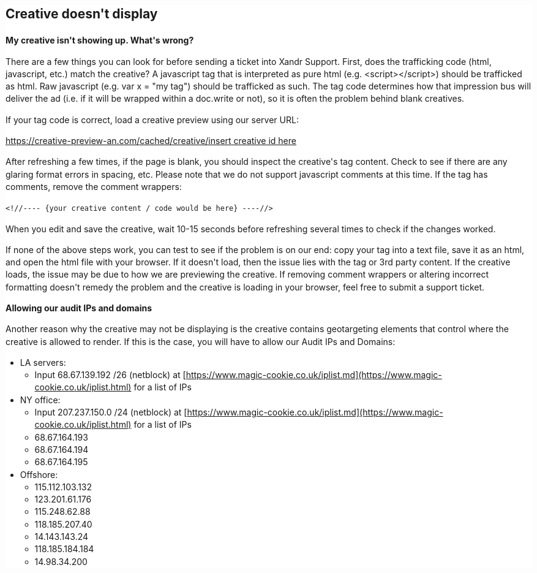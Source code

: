 ## Creative doesn't display

**My creative isn't showing up. What's wrong?**

There are a few things you can look for before sending a ticket into
Xandr Support. First, does the trafficking code (html, javascript, etc.)
match the creative? A javascript tag that is interpreted as pure html
(e.g. \<script\>\</script\>) should be trafficked as html. Raw
javascript (e.g. var x = "my tag") should be trafficked as such. The tag
code determines how that impression bus will deliver the ad (i.e. if it
will be wrapped within a doc.write or not), so it is often the problem
behind blank creatives.

If your tag code is correct, load a creative preview using our server
URL:

[https://creative-preview-an.com/cached/creative/insert
creative id here](https://creative-preview-an.com/cached/creative/insert)

After refreshing a few times, if the page is blank, you should inspect
the creative's tag content. Check to see if there are any glaring format
errors in spacing, etc. Please note that we do not support javascript
comments at this time. If the tag has comments, remove the comment
wrappers:

`<!//---- {your creative content / code would be here} ----//>`

When you edit and save the creative, wait 10-15 seconds before
refreshing several times to check if the changes worked.

If none of the above steps work, you can test to see if the problem is
on our end: copy your tag into a text file, save it as an html, and open
the html file with your browser. If it doesn't load, then the issue lies
with the tag or 3rd party content. If the creative loads, the issue may
be due to how we are previewing the creative. If removing comment
wrappers or altering incorrect formatting doesn't remedy the problem and
the creative is loading in your browser, feel free to submit a support
ticket.

**Allowing our audit IPs and domains**

Another reason why the creative may not be displaying is the creative
contains geotargeting elements that control where the creative is
allowed to render. If this is the case, you will have to allow our Audit
IPs and Domains:

- LA servers:
  - Input 68.67.139.192 /26 (netblock) at [https://www.magic-cookie.co.uk/iplist.md](https://www.magic-cookie.co.uk/iplist.html)
     for a
    list of IPs
- NY office:
  - Input 207.237.150.0 /24 (netblock) at [https://www.magic-cookie.co.uk/iplist.md](https://www.magic-cookie.co.uk/iplist.html)
     for a
    list of IPs
  - 68.67.164.193
  - 68.67.164.194
  - 68.67.164.195
- Offshore:
  - 115.112.103.132
  - 123.201.61.176
  - 115.248.62.88
  - 118.185.207.40
  - 14.143.143.24
  - 118.185.184.184
  - 14.98.34.200